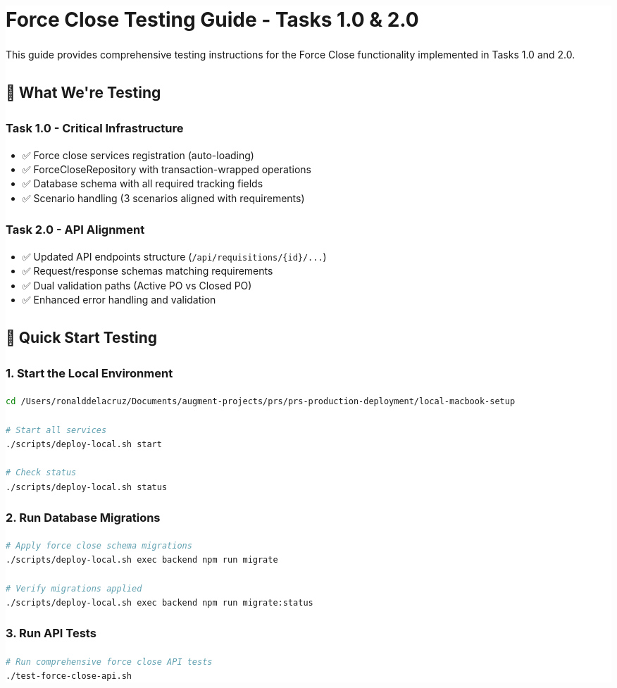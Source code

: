 # Force Close Testing Guide - Tasks 1.0 & 2.0

This guide provides comprehensive testing instructions for the Force Close functionality implemented in Tasks 1.0 and 2.0.

## 🎯 What We're Testing

### Task 1.0 - Critical Infrastructure
- ✅ Force close services registration (auto-loading)
- ✅ ForceCloseRepository with transaction-wrapped operations
- ✅ Database schema with all required tracking fields
- ✅ Scenario handling (3 scenarios aligned with requirements)

### Task 2.0 - API Alignment
- ✅ Updated API endpoints structure (`/api/requisitions/{id}/...`)
- ✅ Request/response schemas matching requirements
- ✅ Dual validation paths (Active PO vs Closed PO)
- ✅ Enhanced error handling and validation

## 🚀 Quick Start Testing

### 1. Start the Local Environment

```bash
cd /Users/ronalddelacruz/Documents/augment-projects/prs/prs-production-deployment/local-macbook-setup

# Start all services
./scripts/deploy-local.sh start

# Check status
./scripts/deploy-local.sh status
```

### 2. Run Database Migrations

```bash
# Apply force close schema migrations
./scripts/deploy-local.sh exec backend npm run migrate

# Verify migrations applied
./scripts/deploy-local.sh exec backend npm run migrate:status
```

### 3. Run API Tests

```bash
# Run comprehensive force close API tests
./test-force-close-api.sh
```
